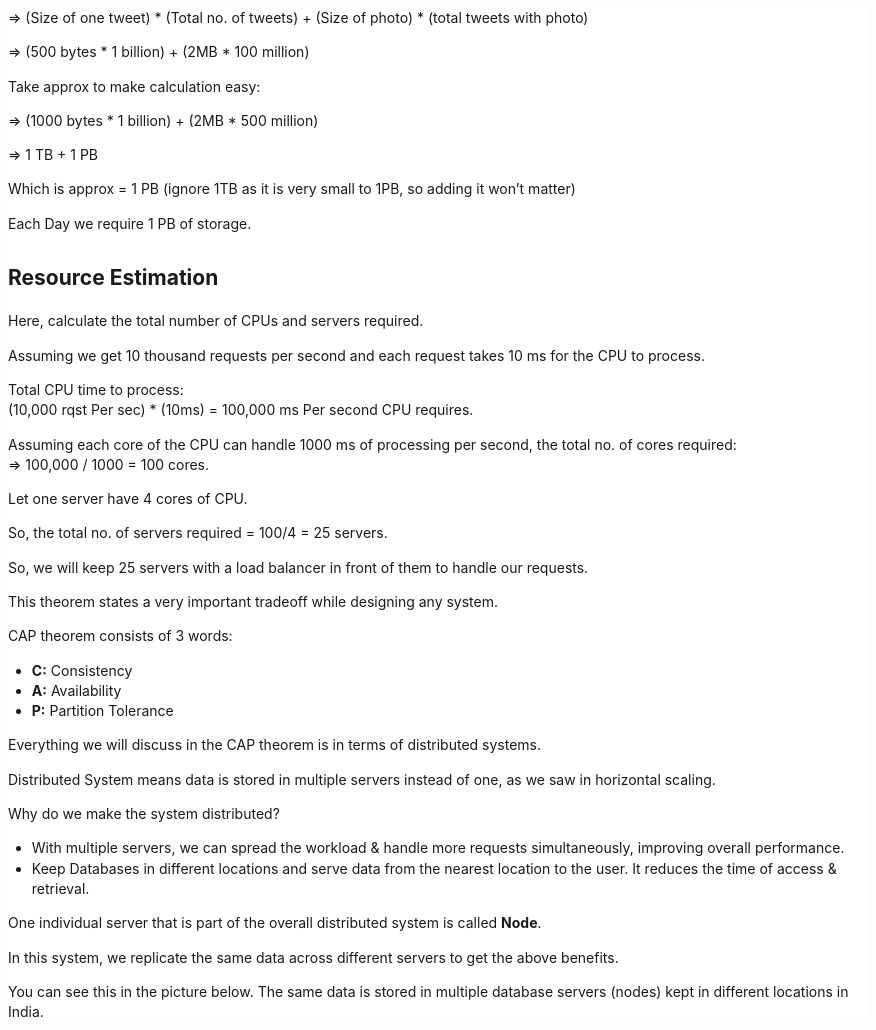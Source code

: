 \=> (Size of one tweet) \* (Total no. of tweets) + (Size of photo) \* (total tweets with photo)

\=> (500 bytes \* 1 billion) + (2MB \* 100 million)

Take approx to make calculation easy:

\=> (1000 bytes \* 1 billion) + (2MB \* 500 million)

\=> 1 TB + 1 PB

Which is approx = 1 PB (ignore 1TB as it is very small to 1PB, so adding it won’t matter)

Each Day we require 1 PB of storage.

Resource Estimation
-------------------

Here, calculate the total number of CPUs and servers required.

Assuming we get 10 thousand requests per second and each request takes 10 ms for the CPU to process.

Total CPU time to process:  
(10,000 rqst Per sec) \* (10ms) = 100,000 ms Per second CPU requires.

Assuming each core of the CPU can handle 1000 ms of processing per second, the total no. of cores required:  
\=> 100,000 / 1000 = 100 cores.

Let one server have 4 cores of CPU.

So, the total no. of servers required = 100/4 = 25 servers.

So, we will keep 25 servers with a load balancer in front of them to handle our requests.

This theorem states a very important tradeoff while designing any system.

CAP theorem consists of 3 words:

*   **C:** Consistency
*   **A:** Availability
*   **P:** Partition Tolerance

Everything we will discuss in the CAP theorem is in terms of distributed systems.

Distributed System means data is stored in multiple servers instead of one, as we saw in horizontal scaling.

Why do we make the system distributed?

*   With multiple servers, we can spread the workload & handle more requests simultaneously, improving overall performance.
*   Keep Databases in different locations and serve data from the nearest location to the user. It reduces the time of access & retrieval.

One individual server that is part of the overall distributed system is called **Node**.

In this system, we replicate the same data across different servers to get the above benefits.

You can see this in the picture below. The same data is stored in multiple database servers (nodes) kept in different locations in India.
